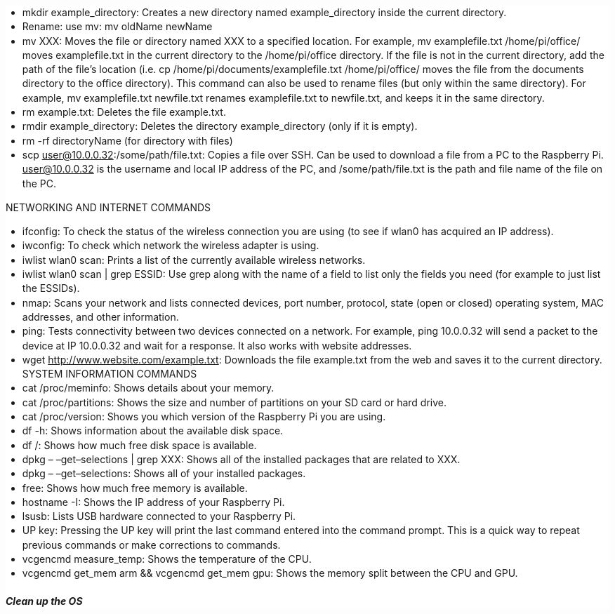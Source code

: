 * mkdir example_directory: Creates a new directory named example_directory inside the current directory.
* Rename:  use mv:   mv oldName newName
* mv XXX: Moves the file or directory named XXX to a specified location. For example, mv examplefile.txt /home/pi/office/ moves examplefile.txt in the current directory to the /home/pi/office directory. If the file is not in the current directory, add the path of the file’s location (i.e. cp /home/pi/documents/examplefile.txt /home/pi/office/ moves the file from the documents directory to the office directory). This command can also be used to rename files (but only within the same directory). For example, mv examplefile.txt newfile.txt renames examplefile.txt to newfile.txt, and keeps it in the same directory.
* rm example.txt: Deletes the file example.txt.
* rmdir example_directory: Deletes the directory example_directory (only if it is empty).
* rm -rf directoryName (for directory with files)
* scp user@10.0.0.32:/some/path/file.txt: Copies a file over SSH. Can be used to download a file from a PC to the Raspberry Pi. user@10.0.0.32 is the username and local IP address of the PC, and /some/path/file.txt is the path and file name of the file on the PC.


NETWORKING AND INTERNET COMMANDS
* ifconfig: To check the status of the wireless connection you are using  (to see if wlan0 has acquired an IP address).
* iwconfig: To check which network the wireless adapter is using.
* iwlist wlan0 scan: Prints a list of the currently available wireless networks.
* iwlist wlan0 scan | grep ESSID: Use grep along with the name of a field to list only the fields you need (for example to just list the ESSIDs).
* nmap: Scans your network and lists connected devices, port number, protocol, state (open or closed) operating system, MAC addresses, and other information.
* ping: Tests connectivity between two devices connected on a network. For example, ping 10.0.0.32 will send a packet to the device at IP 10.0.0.32 and wait for a response. It also works with website addresses.
* wget http://www.website.com/example.txt: Downloads the file example.txt from the web and saves it to the current directory.
SYSTEM INFORMATION COMMANDS
* cat /proc/meminfo: Shows details about your memory.
* cat /proc/partitions: Shows the size and number of partitions on your SD card or hard drive.
* cat /proc/version: Shows you which version of the Raspberry Pi you are using.
* df -h: Shows information about the available disk space.
* df /: Shows how much free disk space is available.
* dpkg – –get–selections | grep XXX: Shows all of the installed packages that are related to XXX.
* dpkg – –get–selections: Shows all of your installed packages.
* free: Shows how much free memory is available.
* hostname -I: Shows the IP address of your Raspberry Pi.
* lsusb: Lists USB hardware connected to your Raspberry Pi.
* UP key: Pressing the UP key will print the last command entered into the command prompt. This is a quick way to repeat previous commands or make corrections to commands.
* vcgencmd measure_temp: Shows the temperature of the CPU.
* vcgencmd get_mem arm && vcgencmd get_mem gpu: Shows the memory split between the CPU and GPU.





##### Clean up the OS

